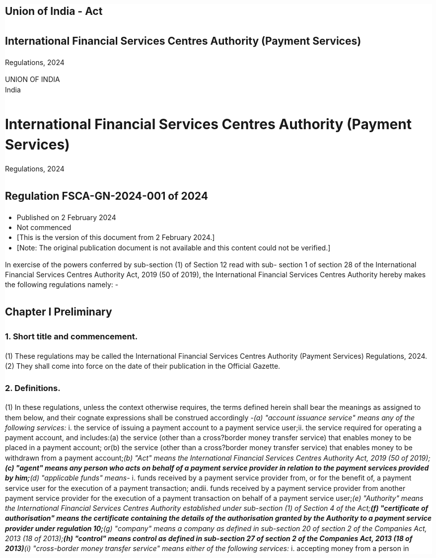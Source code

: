## Union of India - Act

## International Financial Services Centres Authority (Payment Services)
Regulations, 2024

UNION OF INDIA  
India

# International Financial Services Centres Authority (Payment Services)
Regulations, 2024

## Regulation FSCA-GN-2024-001 of 2024

  * Published on 2 February 2024 
  * Not commenced 
  * [This is the version of this document from 2 February 2024.] 
  * [Note: The original publication document is not available and this content could not be verified.] 

In exercise of the powers conferred by sub-section (1) of Section 12 read with
sub- section 1 of section 28 of the International Financial Services Centres
Authority Act, 2019 (50 of 2019), the International Financial Services Centres
Authority hereby makes the following regulations namely: -

## Chapter I Preliminary

### 1. Short title and commencement.

(1) These regulations may be called the International Financial Services
Centres Authority (Payment Services) Regulations, 2024.(2) They shall come
into force on the date of their publication in the Official Gazette.

### 2. Definitions.

(1) In these regulations, unless the context otherwise requires, the terms
defined herein shall bear the meanings as assigned to them below, and their
cognate expressions shall be construed accordingly -_(a) "account issuance
service" means any of the following services:_ i. the service of issuing a
payment account to a payment service user;ii. the service required for
operating a payment account, and includes:(a) the service (other than a
cross?border money transfer service) that enables money to be placed in a
payment account; or(b) the service (other than a cross?border money transfer
service) that enables money to be withdrawn from a payment account;_(b) "Act"
means the International Financial Services Centres Authority Act, 2019 (50 of
2019);__(c) "agent" means any person who acts on behalf of a payment service
provider in relation to the payment services provided by him;__(d) "applicable
funds" means-_ i. funds received by a payment service provider from, or for
the benefit of, a payment service user for the execution of a payment
transaction; andii. funds received by a payment service provider from another
payment service provider for the execution of a payment transaction on behalf
of a payment service user;_(e) "Authority" means the International Financial
Services Centres Authority established under sub-section (1) of Section 4 of
the Act;__(f) "certificate of authorisation" means the certificate containing
the details of the authorisation granted by the Authority to a payment service
provider under regulation 10;__(g) "company" means a company as defined in
sub-section 20 of section 2 of the Companies Act, 2013 (18 of 2013);__(h)
"control" means control as defined in sub-section 27 of section 2 of the
Companies Act, 2013 (18 of 2013)__(i) "cross-border money transfer service"
means either of the following services:_ i. accepting money from a person in